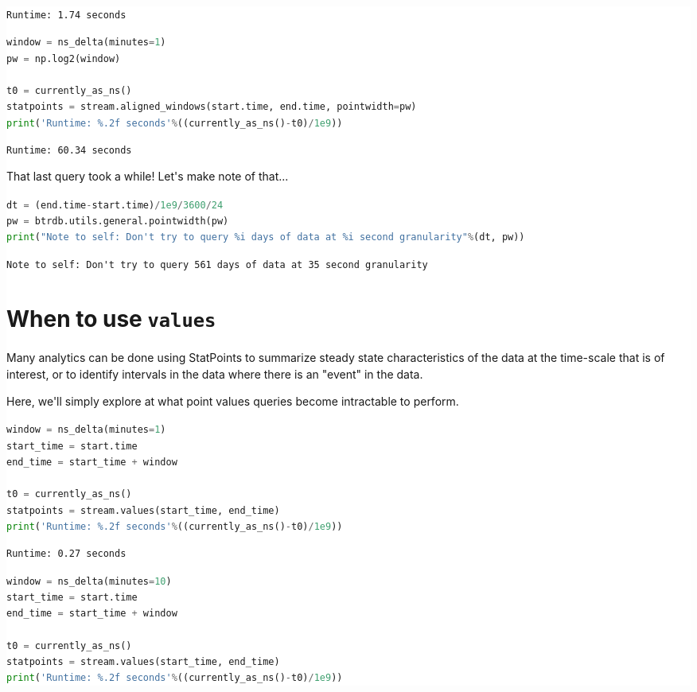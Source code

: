     Runtime: 1.74 seconds



```python
window = ns_delta(minutes=1)
pw = np.log2(window)

t0 = currently_as_ns()
statpoints = stream.aligned_windows(start.time, end.time, pointwidth=pw)
print('Runtime: %.2f seconds'%((currently_as_ns()-t0)/1e9))
```

    Runtime: 60.34 seconds


That last query took a while! Let's make note of that...


```python
dt = (end.time-start.time)/1e9/3600/24
pw = btrdb.utils.general.pointwidth(pw)
print("Note to self: Don't try to query %i days of data at %i second granularity"%(dt, pw))
```

    Note to self: Don't try to query 561 days of data at 35 second granularity


# When to use `values`

Many analytics can be done using StatPoints to summarize steady state characteristics of the data at the time-scale that is of interest, or to identify intervals in the data where there is an "event" in the data. 

Here, we'll simply explore at what point values queries become intractable to perform.


```python
window = ns_delta(minutes=1)
start_time = start.time
end_time = start_time + window

t0 = currently_as_ns()
statpoints = stream.values(start_time, end_time)
print('Runtime: %.2f seconds'%((currently_as_ns()-t0)/1e9))
```

    Runtime: 0.27 seconds



```python
window = ns_delta(minutes=10)
start_time = start.time
end_time = start_time + window

t0 = currently_as_ns()
statpoints = stream.values(start_time, end_time)
print('Runtime: %.2f seconds'%((currently_as_ns()-t0)/1e9))
```
